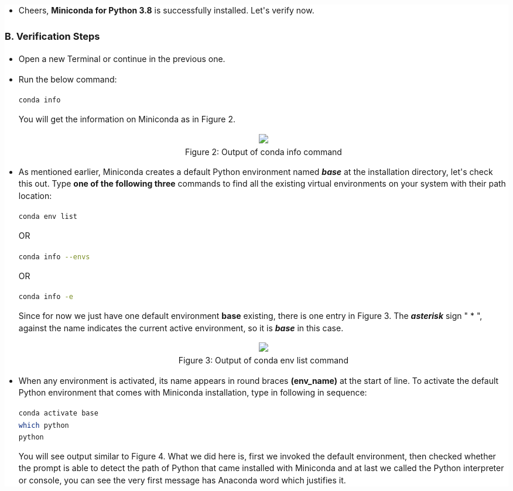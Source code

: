 - Cheers, **Miniconda for Python 3.8** is successfully installed. Let's verify now.



### B. Verification Steps

- Open a new Terminal or continue in the previous one.

- Run the below command:

  ```bash
  conda info
  ```
  
  You will get the information on Miniconda as in Figure 2.
  
  <center><img src="https://raw.githubusercontent.com/kalindkaria/typora-md-assets/master/maze_bot/assets/task_0/sw_install/ubuntu/2_Output_of_conda_info_command.png"/></center>
  
  <center>Figure 2: Output of conda info command</center>
  
- As mentioned earlier, Miniconda creates a default Python environment named ***base*** at the installation directory, let's check this out. Type **one of the following three** commands to find all the existing virtual environments on your system with their path location:

  ```bash
  conda env list
  ```

  OR

  ```bash
  conda info --envs
  ```

  OR

  ```bash
  conda info -e
  ```

  Since for now we just have one default environment **base** existing, there is one entry in Figure 3. The ***asterisk*** sign " * ", against the name indicates the current active environment, so it is ***base*** in this case.

  <center><img src="https://raw.githubusercontent.com/kalindkaria/typora-md-assets/master/maze_bot/assets/task_0/sw_install/ubuntu/3_Output_of_conda_env_list_command.png"/></center>

  <center>Figure 3: Output of conda env list command</center>

- When any environment is activated, its name appears in round braces **(env_name)** at the start of line. To activate the default Python environment that comes with Miniconda installation, type in following in sequence:

  ```bash
  conda activate base
  which python
  python
  ```

  You will see output similar to Figure 4. What we did here is, first we invoked the default environment, then checked whether the prompt is able to detect the path of Python that came installed with Miniconda and at last we called the Python interpreter or console, you can see the very first message has Anaconda word which justifies it.
